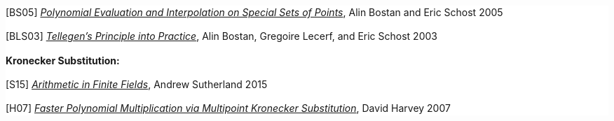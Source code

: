 \[BS05\] [_Polynomial Evaluation and Interpolation on Special Sets of Points_](http://specfun.inria.fr/bostan/publications/BoSc05.pdf), Alin Bostan and Eric Schost 2005

\[BLS03\] [_Tellegen’s Principle into Practice_](http://specfun.inria.fr/bostan/publications/BoLeSc03.pdf), Alin Bostan, Gregoire Lecerf, and Eric Schost 2003

**Kronecker Substitution:**

\[S15\] [_Arithmetic in Finite Fields_](http://math.mit.edu/classes/18.783/LectureNotes3.pdf), Andrew Sutherland 2015

\[H07\] [_Faster Polynomial Multiplication via Multipoint Kronecker Substitution_](http://arxiv.org/pdf/0712.4046v1.pdf), David Harvey 2007

[SCIPR Lab]: http://www.scipr-lab.org/ (Succinct Computational Integrity and Privacy Research Lab)

[LICENSE]: LICENSE (LICENSE file in top directory of libfqfft distribution)

[AUTHORS]: AUTHORS (AUTHORS file in top directory of libfqfft distribution)
